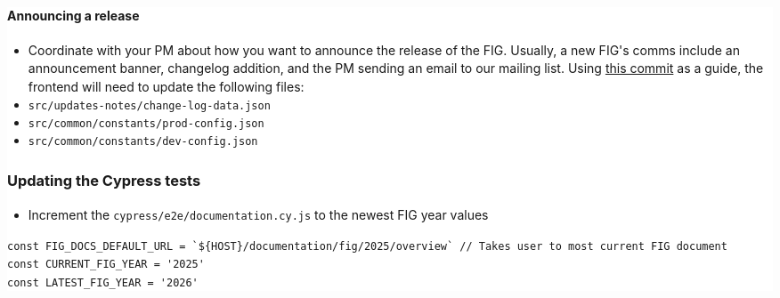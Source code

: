 #### Announcing a release
- Coordinate with your PM about how you want to announce the release of the FIG. Usually, a new FIG's comms include an announcement banner, changelog addition, and the PM sending an email to our mailing list. Using [this commit](https://github.com/cfpb/hmda-frontend/commit/752d314e2224b798850bf4ccdb7c3c266e9487e6) as a guide, the frontend will need to update the following files:
- `src/updates-notes/change-log-data.json`
- `src/common/constants/prod-config.json`
- `src/common/constants/dev-config.json`

### Updating the Cypress tests
- Increment the `cypress/e2e/documentation.cy.js` to the newest FIG year values

```
const FIG_DOCS_DEFAULT_URL = `${HOST}/documentation/fig/2025/overview` // Takes user to most current FIG document
const CURRENT_FIG_YEAR = '2025'
const LATEST_FIG_YEAR = '2026'
```